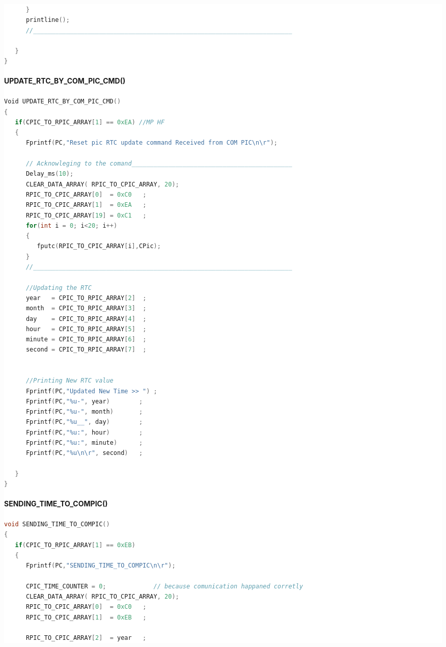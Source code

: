 ``` c
      }
      printline();
      //_______________________________________________________________________
      
   } 
}
```

#### UPDATE_RTC_BY_COM_PIC_CMD()
``` c
Void UPDATE_RTC_BY_COM_PIC_CMD()
{
   if(CPIC_TO_RPIC_ARRAY[1] == 0xEA) //MP HF
   {
      Fprintf(PC,"Reset pic RTC update command Received from COM PIC\n\r");
      
      // Acknowleging to the comand____________________________________________
      Delay_ms(10);
      CLEAR_DATA_ARRAY( RPIC_TO_CPIC_ARRAY, 20);
      RPIC_TO_CPIC_ARRAY[0]  = 0xC0   ;
      RPIC_TO_CPIC_ARRAY[1]  = 0xEA   ;
      RPIC_TO_CPIC_ARRAY[19] = 0xC1   ;
      for(int i = 0; i<20; i++)
      {
         fputc(RPIC_TO_CPIC_ARRAY[i],CPic);
      }
      //_______________________________________________________________________
      
      //Updating the RTC
      year   = CPIC_TO_RPIC_ARRAY[2]  ;
      month  = CPIC_TO_RPIC_ARRAY[3]  ;
      day    = CPIC_TO_RPIC_ARRAY[4]  ;
      hour   = CPIC_TO_RPIC_ARRAY[5]  ;
      minute = CPIC_TO_RPIC_ARRAY[6]  ;
      second = CPIC_TO_RPIC_ARRAY[7]  ;
     

      //Printing New RTC value
      Fprintf(PC,"Updated New Time >> ") ;
      Fprintf(PC,"%u-", year)        ;
      Fprintf(PC,"%u-", month)       ;
      Fprintf(PC,"%u__", day)        ;
      Fprintf(PC,"%u:", hour)        ;
      Fprintf(PC,"%u:", minute)      ;
      Fprintf(PC,"%u\n\r", second)   ;
       
   }
}
```

#### SENDING_TIME_TO_COMPIC()
``` c
void SENDING_TIME_TO_COMPIC()
{
   if(CPIC_TO_RPIC_ARRAY[1] == 0xEB)
   {
      Fprintf(PC,"SENDING_TIME_TO_COMPIC\n\r");
      
      CPIC_TIME_COUNTER = 0;             // because comunication happaned corretly
      CLEAR_DATA_ARRAY( RPIC_TO_CPIC_ARRAY, 20);
      RPIC_TO_CPIC_ARRAY[0]  = 0xC0   ;
      RPIC_TO_CPIC_ARRAY[1]  = 0xEB   ; 
      
      RPIC_TO_CPIC_ARRAY[2]  = year   ;
```